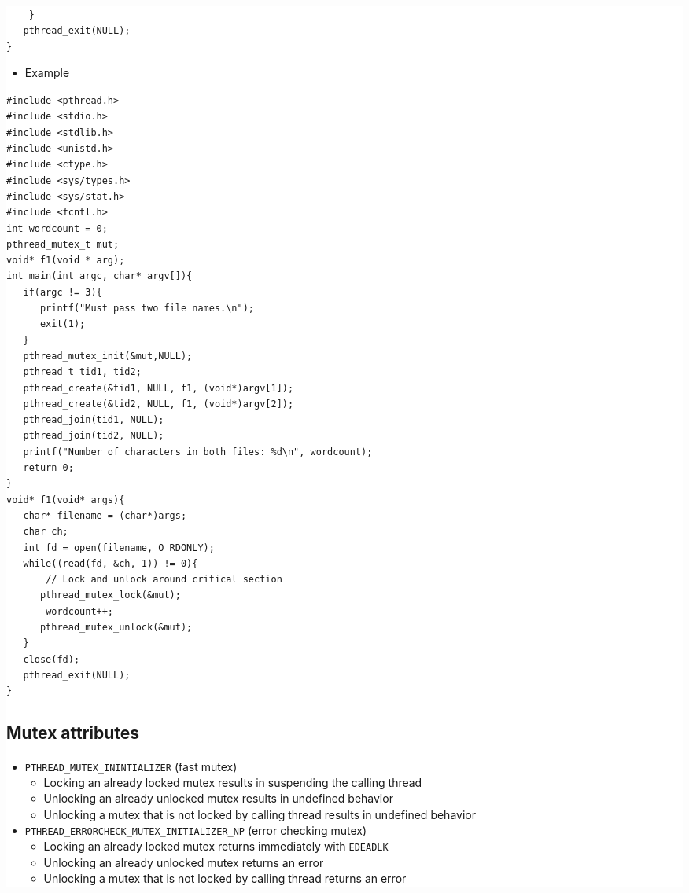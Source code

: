 ```
    }
   pthread_exit(NULL);
}
```
- Example
```
#include <pthread.h>
#include <stdio.h>
#include <stdlib.h>
#include <unistd.h>
#include <ctype.h>
#include <sys/types.h>
#include <sys/stat.h>
#include <fcntl.h>
int wordcount = 0;
pthread_mutex_t mut;
void* f1(void * arg);
int main(int argc, char* argv[]){
   if(argc != 3){
      printf("Must pass two file names.\n");
      exit(1);
   }
   pthread_mutex_init(&mut,NULL);
   pthread_t tid1, tid2;
   pthread_create(&tid1, NULL, f1, (void*)argv[1]);
   pthread_create(&tid2, NULL, f1, (void*)argv[2]);
   pthread_join(tid1, NULL);
   pthread_join(tid2, NULL);
   printf("Number of characters in both files: %d\n", wordcount);
   return 0;
}
void* f1(void* args){
   char* filename = (char*)args;
   char ch;
   int fd = open(filename, O_RDONLY);
   while((read(fd, &ch, 1)) != 0){
       // Lock and unlock around critical section
      pthread_mutex_lock(&mut);
	   wordcount++;
      pthread_mutex_unlock(&mut);
   }
   close(fd);
   pthread_exit(NULL);
}
```

## Mutex attributes

- `PTHREAD_MUTEX_ININTIALIZER` (fast mutex)
    * Locking an already locked mutex results in suspending the calling thread
    * Unlocking an already unlocked mutex results in undefined behavior
    * Unlocking a mutex that is not locked by calling thread results in undefined behavior
- `PTHREAD_ERRORCHECK_MUTEX_INITIALIZER_NP` (error checking mutex)
    * Locking an already locked mutex returns immediately with `EDEADLK`
    * Unlocking an already unlocked mutex returns an error
    * Unlocking a mutex that is not locked by calling thread returns an error

